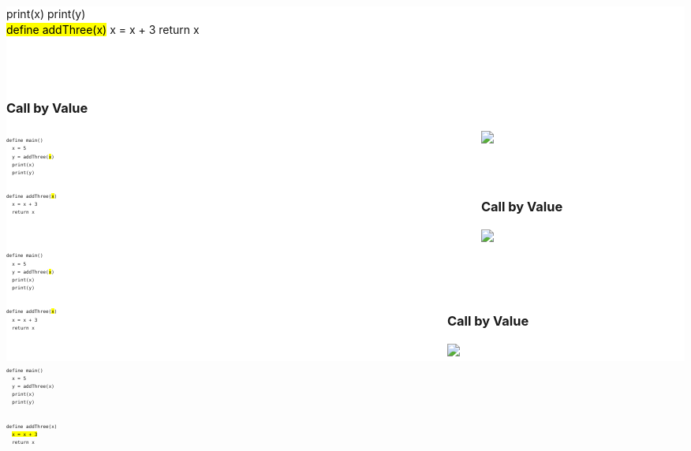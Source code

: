   print(x)
  print(y)
<br>
<mark>define addThree(x)</mark>
  x = x + 3
  return x
    </code></pre>
    </div>
</section>
<br>
<br>
<section>
  <h3>Call by Value</h3>
  <img class="plain" style="height: 800px" src="/cc210/images/08-array/callvalue4.png">
  <div style="float: left; width: 70%">
    <pre class="stretch" style="font-size: .5em"><code class="javascript">define main()
  x = 5
  y = addThree(<mark>x</mark>)
  print(x)
  print(y)
<br>
define addThree(<mark>x</mark>)
  x = x + 3
  return x
    </code></pre>
    </div>
</section>
<br>
<br>
<section>
  <h3>Call by Value</h3>
  <img class="plain" style="height: 800px" src="/cc210/images/08-array/callvalue5.png">
  <div style="float: left; width: 65%">
    <pre class="stretch" style="font-size: .5em"><code class="javascript">define main()
  x = 5
  y = addThree(<mark>x</mark>)
  print(x)
  print(y)
<br>
define addThree(<mark>x</mark>)
  x = x + 3
  return x
    </code></pre>
    </div>
</section>
<br>
<br>
<br>
<section>
  <h3>Call by Value</h3>
  <img class="plain" style="height: 800px" src="/cc210/images/08-array/callvalue5.png">
  <div style="float: left; width: 65%">
    <pre class="stretch" style="font-size: .5em"><code class="javascript">define main()
  x = 5
  y = addThree(x)
  print(x)
  print(y)
<br>
define addThree(x)
  <mark>x = x + 3</mark>
  return x
    </code></pre>